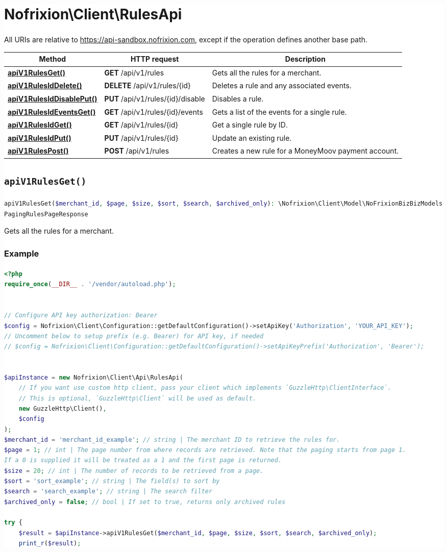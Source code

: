 # Nofrixion\Client\RulesApi

All URIs are relative to https://api-sandbox.nofrixion.com, except if the operation defines another base path.

| Method | HTTP request | Description |
| ------------- | ------------- | ------------- |
| [**apiV1RulesGet()**](RulesApi.md#apiV1RulesGet) | **GET** /api/v1/rules | Gets all the rules for a merchant. |
| [**apiV1RulesIdDelete()**](RulesApi.md#apiV1RulesIdDelete) | **DELETE** /api/v1/rules/{id} | Deletes a rule and any associated events. |
| [**apiV1RulesIdDisablePut()**](RulesApi.md#apiV1RulesIdDisablePut) | **PUT** /api/v1/rules/{id}/disable | Disables a rule. |
| [**apiV1RulesIdEventsGet()**](RulesApi.md#apiV1RulesIdEventsGet) | **GET** /api/v1/rules/{id}/events | Gets a list of the events for a single rule. |
| [**apiV1RulesIdGet()**](RulesApi.md#apiV1RulesIdGet) | **GET** /api/v1/rules/{id} | Get a single rule by ID. |
| [**apiV1RulesIdPut()**](RulesApi.md#apiV1RulesIdPut) | **PUT** /api/v1/rules/{id} | Update an existing rule. |
| [**apiV1RulesPost()**](RulesApi.md#apiV1RulesPost) | **POST** /api/v1/rules | Creates a new rule for a MoneyMoov payment account. |


## `apiV1RulesGet()`

```php
apiV1RulesGet($merchant_id, $page, $size, $sort, $search, $archived_only): \Nofrixion\Client\Model\NoFrixionBizBizModelsPagingRulesPageResponse
```

Gets all the rules for a merchant.

### Example

```php
<?php
require_once(__DIR__ . '/vendor/autoload.php');


// Configure API key authorization: Bearer
$config = Nofrixion\Client\Configuration::getDefaultConfiguration()->setApiKey('Authorization', 'YOUR_API_KEY');
// Uncomment below to setup prefix (e.g. Bearer) for API key, if needed
// $config = Nofrixion\Client\Configuration::getDefaultConfiguration()->setApiKeyPrefix('Authorization', 'Bearer');


$apiInstance = new Nofrixion\Client\Api\RulesApi(
    // If you want use custom http client, pass your client which implements `GuzzleHttp\ClientInterface`.
    // This is optional, `GuzzleHttp\Client` will be used as default.
    new GuzzleHttp\Client(),
    $config
);
$merchant_id = 'merchant_id_example'; // string | The merchant ID to retrieve the rules for.
$page = 1; // int | The page number from where records are retrieved. Note that the paging starts from page 1.              If a 0 is supplied it will be treated as a 1 and the first page is returned.
$size = 20; // int | The number of records to be retrieved from a page.
$sort = 'sort_example'; // string | The field(s) to sort by
$search = 'search_example'; // string | The search filter
$archived_only = false; // bool | If set to true, returns only archived rules

try {
    $result = $apiInstance->apiV1RulesGet($merchant_id, $page, $size, $sort, $search, $archived_only);
    print_r($result);
```